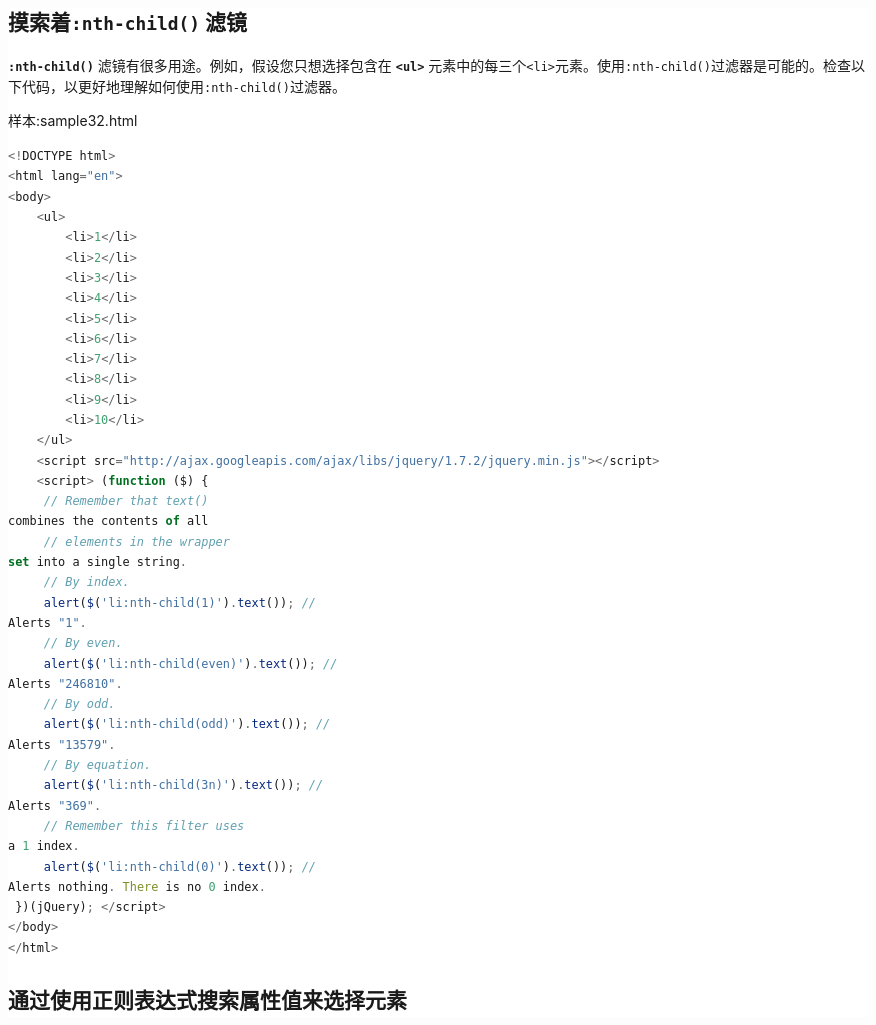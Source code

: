 ## 摸索着`:nth-child()` 滤镜

**`:nth-child()`** 滤镜有很多用途。例如，假设您只想选择包含在 **`<ul>`** 元素中的每三个`<li>`元素。使用`:nth-child()`过滤器是可能的。检查以下代码，以更好地理解如何使用`:nth-child()`过滤器。

样本:sample32.html

```js
<!DOCTYPE html>
<html lang="en">
<body>
    <ul>
        <li>1</li>
        <li>2</li>
        <li>3</li>
        <li>4</li>
        <li>5</li>
        <li>6</li>
        <li>7</li>
        <li>8</li>
        <li>9</li>
        <li>10</li>
    </ul>
    <script src="http://ajax.googleapis.com/ajax/libs/jquery/1.7.2/jquery.min.js"></script>
    <script> (function ($) {
     // Remember that text()
combines the contents of all 
     // elements in the wrapper
set into a single string.  
     // By index. 
     alert($('li:nth-child(1)').text()); //
Alerts "1".  
     // By even. 
     alert($('li:nth-child(even)').text()); //
Alerts "246810".  
     // By odd. 
     alert($('li:nth-child(odd)').text()); //
Alerts "13579".  
     // By equation. 
     alert($('li:nth-child(3n)').text()); //
Alerts "369".  
     // Remember this filter uses
a 1 index. 
     alert($('li:nth-child(0)').text()); //
Alerts nothing. There is no 0 index.  
 })(jQuery); </script>
</body>
</html>

```

## 通过使用正则表达式搜索属性值来选择元素
